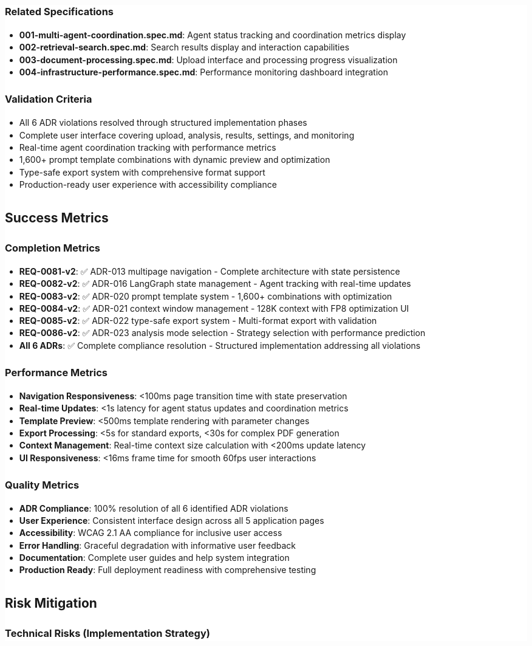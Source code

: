 ### Related Specifications

- **001-multi-agent-coordination.spec.md**: Agent status tracking and coordination metrics display
- **002-retrieval-search.spec.md**: Search results display and interaction capabilities
- **003-document-processing.spec.md**: Upload interface and processing progress visualization
- **004-infrastructure-performance.spec.md**: Performance monitoring dashboard integration

### Validation Criteria

- All 6 ADR violations resolved through structured implementation phases
- Complete user interface covering upload, analysis, results, settings, and monitoring
- Real-time agent coordination tracking with performance metrics
- 1,600+ prompt template combinations with dynamic preview and optimization
- Type-safe export system with comprehensive format support
- Production-ready user experience with accessibility compliance

## Success Metrics

### Completion Metrics

- **REQ-0081-v2**: ✅ ADR-013 multipage navigation - Complete architecture with state persistence
- **REQ-0082-v2**: ✅ ADR-016 LangGraph state management - Agent tracking with real-time updates
- **REQ-0083-v2**: ✅ ADR-020 prompt template system - 1,600+ combinations with optimization
- **REQ-0084-v2**: ✅ ADR-021 context window management - 128K context with FP8 optimization UI
- **REQ-0085-v2**: ✅ ADR-022 type-safe export system - Multi-format export with validation
- **REQ-0086-v2**: ✅ ADR-023 analysis mode selection - Strategy selection with performance prediction
- **All 6 ADRs**: ✅ Complete compliance resolution - Structured implementation addressing all violations

### Performance Metrics

- **Navigation Responsiveness**: <100ms page transition time with state preservation
- **Real-time Updates**: <1s latency for agent status updates and coordination metrics
- **Template Preview**: <500ms template rendering with parameter changes
- **Export Processing**: <5s for standard exports, <30s for complex PDF generation
- **Context Management**: Real-time context size calculation with <200ms update latency
- **UI Responsiveness**: <16ms frame time for smooth 60fps user interactions

### Quality Metrics

- **ADR Compliance**: 100% resolution of all 6 identified ADR violations
- **User Experience**: Consistent interface design across all 5 application pages
- **Accessibility**: WCAG 2.1 AA compliance for inclusive user access
- **Error Handling**: Graceful degradation with informative user feedback
- **Documentation**: Complete user guides and help system integration
- **Production Ready**: Full deployment readiness with comprehensive testing

## Risk Mitigation

### Technical Risks (Implementation Strategy)
